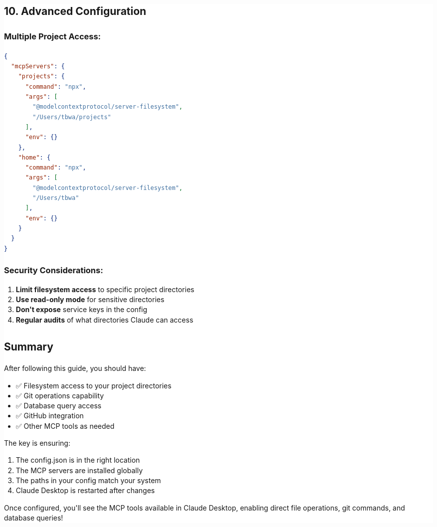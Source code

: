## 10. Advanced Configuration

### Multiple Project Access:

```json
{
  "mcpServers": {
    "projects": {
      "command": "npx",
      "args": [
        "@modelcontextprotocol/server-filesystem",
        "/Users/tbwa/projects"
      ],
      "env": {}
    },
    "home": {
      "command": "npx",
      "args": [
        "@modelcontextprotocol/server-filesystem",
        "/Users/tbwa"
      ],
      "env": {}
    }
  }
}
```

### Security Considerations:

1. **Limit filesystem access** to specific project directories
2. **Use read-only mode** for sensitive directories
3. **Don't expose** service keys in the config
4. **Regular audits** of what directories Claude can access

## Summary

After following this guide, you should have:
- ✅ Filesystem access to your project directories
- ✅ Git operations capability
- ✅ Database query access
- ✅ GitHub integration
- ✅ Other MCP tools as needed

The key is ensuring:
1. The config.json is in the right location
2. The MCP servers are installed globally
3. The paths in your config match your system
4. Claude Desktop is restarted after changes

Once configured, you'll see the MCP tools available in Claude Desktop, enabling direct file operations, git commands, and database queries!